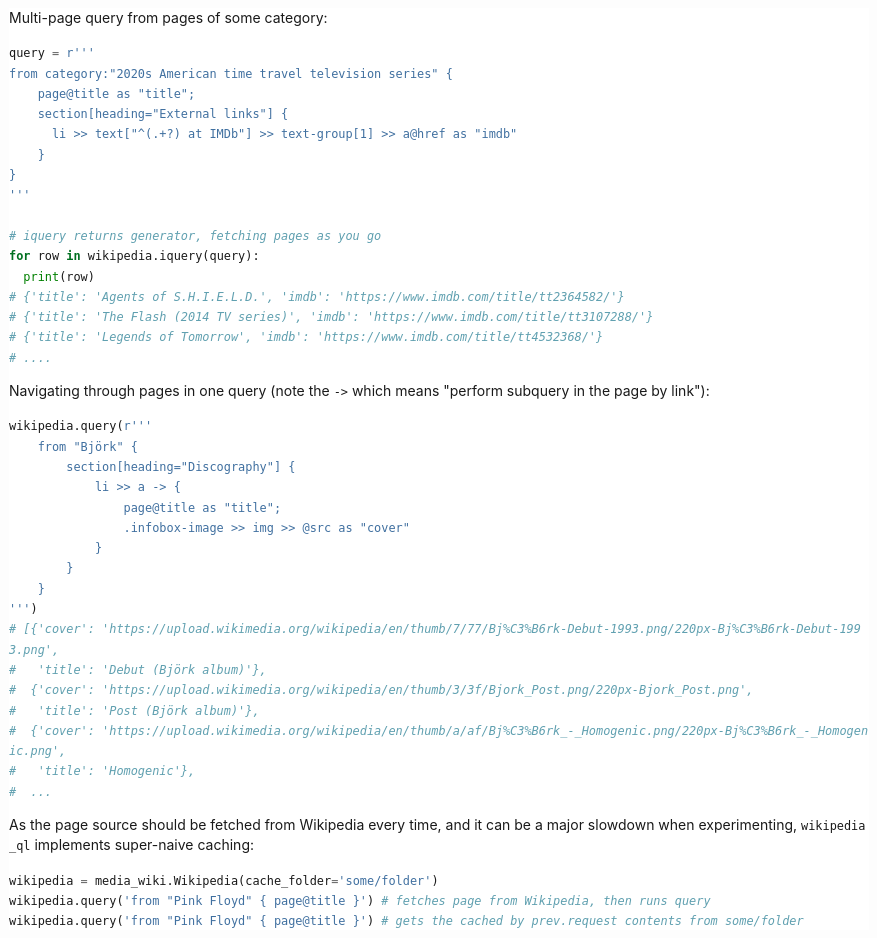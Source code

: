 Multi-page query from pages of some category:
```python
query = r'''
from category:"2020s American time travel television series" {
    page@title as "title";
    section[heading="External links"] {
      li >> text["^(.+?) at IMDb"] >> text-group[1] >> a@href as "imdb"
    }
}
'''

# iquery returns generator, fetching pages as you go
for row in wikipedia.iquery(query):
  print(row)
# {'title': 'Agents of S.H.I.E.L.D.', 'imdb': 'https://www.imdb.com/title/tt2364582/'}
# {'title': 'The Flash (2014 TV series)', 'imdb': 'https://www.imdb.com/title/tt3107288/'}
# {'title': 'Legends of Tomorrow', 'imdb': 'https://www.imdb.com/title/tt4532368/'}
# ....
```

Navigating through pages in one query (note the `->` which means "perform subquery in the page by link"):
```python
wikipedia.query(r'''
    from "Björk" {
        section[heading="Discography"] {
            li >> a -> {
                page@title as "title";
                .infobox-image >> img >> @src as "cover"
            }
        }
    }
''')
# [{'cover': 'https://upload.wikimedia.org/wikipedia/en/thumb/7/77/Bj%C3%B6rk-Debut-1993.png/220px-Bj%C3%B6rk-Debut-1993.png',
#   'title': 'Debut (Björk album)'},
#  {'cover': 'https://upload.wikimedia.org/wikipedia/en/thumb/3/3f/Bjork_Post.png/220px-Bjork_Post.png',
#   'title': 'Post (Björk album)'},
#  {'cover': 'https://upload.wikimedia.org/wikipedia/en/thumb/a/af/Bj%C3%B6rk_-_Homogenic.png/220px-Bj%C3%B6rk_-_Homogenic.png',
#   'title': 'Homogenic'},
#  ...
```

As the page source should be fetched from Wikipedia every time, and it can be a major slowdown when experimenting, `wikipedia_ql` implements super-naive caching:

```py
wikipedia = media_wiki.Wikipedia(cache_folder='some/folder')
wikipedia.query('from "Pink Floyd" { page@title }') # fetches page from Wikipedia, then runs query
wikipedia.query('from "Pink Floyd" { page@title }') # gets the cached by prev.request contents from some/folder
```
